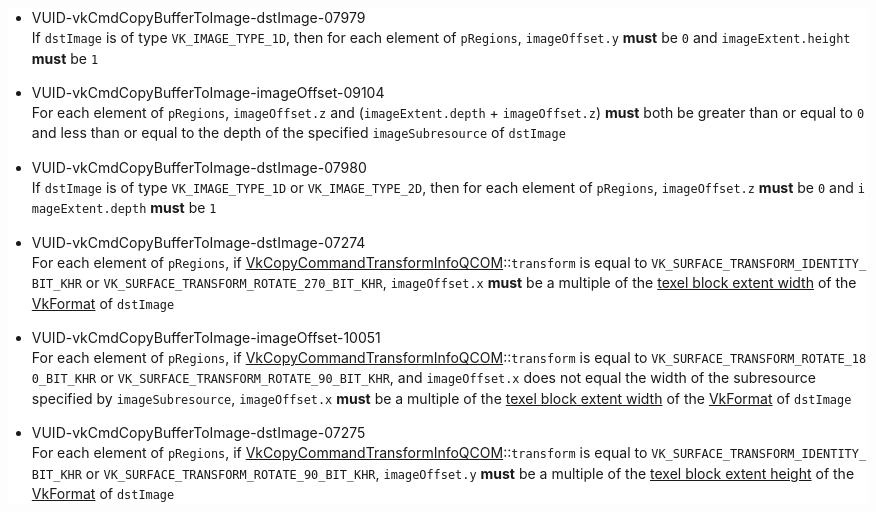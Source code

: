 

- <a href="#VUID-vkCmdCopyBufferToImage-dstImage-07979"
  id="VUID-vkCmdCopyBufferToImage-dstImage-07979"></a>
  VUID-vkCmdCopyBufferToImage-dstImage-07979  
  If `dstImage` is of type `VK_IMAGE_TYPE_1D`, then for each element of
  `pRegions`, `imageOffset.y` **must** be `0` and `imageExtent.height`
  **must** be `1`

- <a href="#VUID-vkCmdCopyBufferToImage-imageOffset-09104"
  id="VUID-vkCmdCopyBufferToImage-imageOffset-09104"></a>
  VUID-vkCmdCopyBufferToImage-imageOffset-09104  
  For each element of `pRegions`, `imageOffset.z` and
  (`imageExtent.depth` + `imageOffset.z`) **must** both be greater than
  or equal to `0` and less than or equal to the depth of the specified
  `imageSubresource` of `dstImage`

- <a href="#VUID-vkCmdCopyBufferToImage-dstImage-07980"
  id="VUID-vkCmdCopyBufferToImage-dstImage-07980"></a>
  VUID-vkCmdCopyBufferToImage-dstImage-07980  
  If `dstImage` is of type `VK_IMAGE_TYPE_1D` or `VK_IMAGE_TYPE_2D`,
  then for each element of `pRegions`, `imageOffset.z` **must** be `0`
  and `imageExtent.depth` **must** be `1`

- <a href="#VUID-vkCmdCopyBufferToImage-dstImage-07274"
  id="VUID-vkCmdCopyBufferToImage-dstImage-07274"></a>
  VUID-vkCmdCopyBufferToImage-dstImage-07274  
  For each element of `pRegions`, if
  [VkCopyCommandTransformInfoQCOM](https://registry.khronos.org/vulkan/specs/1.3-extensions/man/html/VkCopyCommandTransformInfoQCOM.html)::`transform`
  is equal to `VK_SURFACE_TRANSFORM_IDENTITY_BIT_KHR` or
  `VK_SURFACE_TRANSFORM_ROTATE_270_BIT_KHR`, `imageOffset.x` **must** be
  a multiple of the [texel block extent
  width](#formats-compatibility-classes) of the
  [VkFormat](https://registry.khronos.org/vulkan/specs/1.3-extensions/man/html/VkFormat.html) of `dstImage`

- <a href="#VUID-vkCmdCopyBufferToImage-imageOffset-10051"
  id="VUID-vkCmdCopyBufferToImage-imageOffset-10051"></a>
  VUID-vkCmdCopyBufferToImage-imageOffset-10051  
  For each element of `pRegions`, if
  [VkCopyCommandTransformInfoQCOM](https://registry.khronos.org/vulkan/specs/1.3-extensions/man/html/VkCopyCommandTransformInfoQCOM.html)::`transform`
  is equal to `VK_SURFACE_TRANSFORM_ROTATE_180_BIT_KHR` or
  `VK_SURFACE_TRANSFORM_ROTATE_90_BIT_KHR`, and `imageOffset.x` does not
  equal the width of the subresource specified by `imageSubresource`,
  `imageOffset.x` **must** be a multiple of the [texel block extent
  width](#formats-compatibility-classes) of the
  [VkFormat](https://registry.khronos.org/vulkan/specs/1.3-extensions/man/html/VkFormat.html) of `dstImage`

- <a href="#VUID-vkCmdCopyBufferToImage-dstImage-07275"
  id="VUID-vkCmdCopyBufferToImage-dstImage-07275"></a>
  VUID-vkCmdCopyBufferToImage-dstImage-07275  
  For each element of `pRegions`, if
  [VkCopyCommandTransformInfoQCOM](https://registry.khronos.org/vulkan/specs/1.3-extensions/man/html/VkCopyCommandTransformInfoQCOM.html)::`transform`
  is equal to `VK_SURFACE_TRANSFORM_IDENTITY_BIT_KHR` or
  `VK_SURFACE_TRANSFORM_ROTATE_90_BIT_KHR`, `imageOffset.y` **must** be
  a multiple of the [texel block extent
  height](#formats-compatibility-classes) of the
  [VkFormat](https://registry.khronos.org/vulkan/specs/1.3-extensions/man/html/VkFormat.html) of `dstImage`
